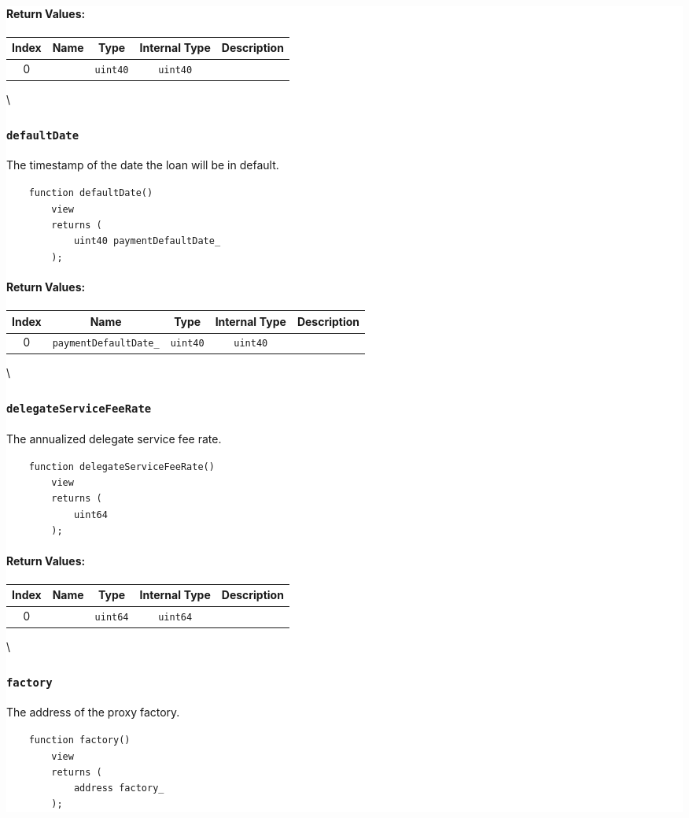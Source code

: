 #### Return Values:

| Index | Name |   Type   | Internal Type | Description |
| :---: | :--: | :------: | :-----------: | ----------- |
|   0   |      | `uint40` |    `uint40`   |             |

\


### `defaultDate`

The timestamp of the date the loan will be in default.

```solidity
    function defaultDate()
        view
        returns (
            uint40 paymentDefaultDate_
        );
```

#### Return Values:

| Index |          Name         |   Type   | Internal Type | Description |
| :---: | :-------------------: | :------: | :-----------: | ----------- |
|   0   | `paymentDefaultDate_` | `uint40` |    `uint40`   |             |

\


### `delegateServiceFeeRate`

The annualized delegate service fee rate.

```solidity
    function delegateServiceFeeRate()
        view
        returns (
            uint64
        );
```

#### Return Values:

| Index | Name |   Type   | Internal Type | Description |
| :---: | :--: | :------: | :-----------: | ----------- |
|   0   |      | `uint64` |    `uint64`   |             |

\


### `factory`

The address of the proxy factory.

```solidity
    function factory()
        view
        returns (
            address factory_
        );
```
